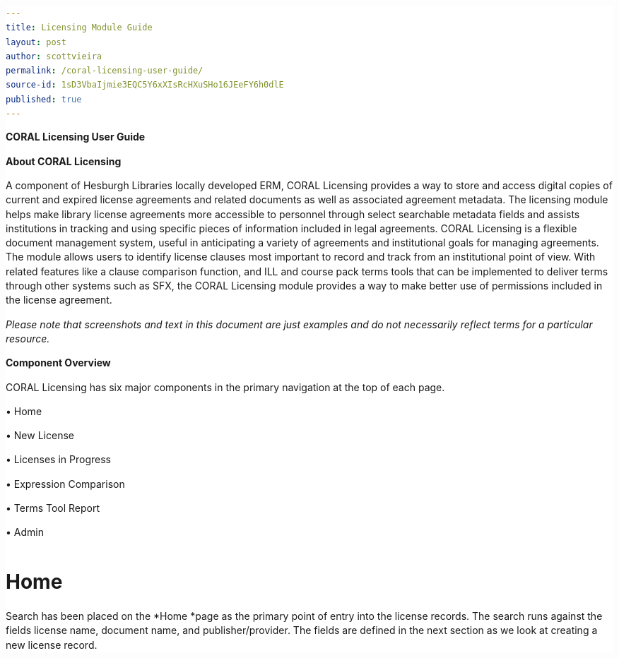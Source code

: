 ```yaml
---
title: Licensing Module Guide
layout: post
author: scottvieira
permalink: /coral-licensing-user-guide/
source-id: 1sD3VbaIjmie3EQC5Y6xXIsRcHXuSHo16JEeFY6h0dlE
published: true
---
```

 

**CORAL Licensing User Guide**

 

**About CORAL Licensing**

A component of Hesburgh Libraries locally developed ERM, CORAL Licensing provides a way to store and access digital copies of current and expired license agreements and related documents as well as associated agreement metadata. The licensing module helps make library license agreements more accessible to personnel through select searchable metadata fields and assists institutions in tracking and using specific pieces of information included in legal agreements. CORAL Licensing is a flexible document management system, useful in anticipating a variety of agreements and institutional goals for managing agreements. The module allows users to identify license clauses most important to record and track from an institutional point of view. With related features like a clause comparison function, and ILL and course pack terms tools that can be implemented to deliver terms through other systems such as SFX, the CORAL Licensing module provides a way to make better use of permissions included in the license agreement.

 

*Please note that screenshots and text in this document are just examples and do not necessarily reflect terms for a particular resource.*

 

**Component Overview**

CORAL Licensing has six major components in the primary navigation at the top of each page.

•     Home

•     New License

•     Licenses in Progress

•     Expression Comparison

•     Terms Tool Report

•     Admin

 

# **Home**

Search has been placed on the *Home *page as the primary point of entry into the license records. The search runs against the fields license name, document name, and publisher/provider. The fields are defined in the next section as we look at creating a new license record.
